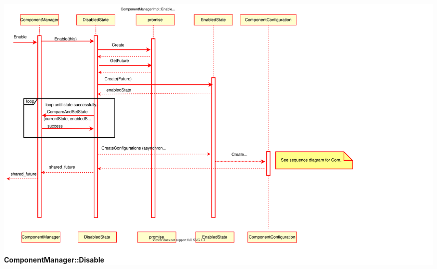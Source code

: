 <img src="0008-configadmin-ds-integration/ComponentManagerEnable.svg" style="width:700px"/>

</html>

#### ComponentManager::Disable
<html>
